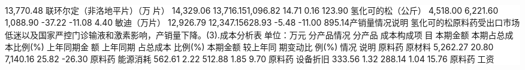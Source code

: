 13,770.48
联环尔定（非洛地平片）（万
片）
14,329.06
13,716.151,096.82
14.71
0.16
123.90
氢化可的松（公斤）
4,518.00
6,221.60
1,088.90
-37.22
-11.08
4.40
敏迪（万片）
12,926.79
12,347.15628.93
-5.48
-11.00
895.14产销量情况说明
氢化可的松原料药受出口市场低迷以及国家严控门诊输液和激素影响，产销量下降。(3).成本分析表
单位：万元
分产品情况
分产品
成本构成项
目
本期金额
本期占总成
本比例(%)
上年同期金
额
上年同期
占总成本
比例(%)
本期金额
较上年同
期变动比
例(%)
情况
说明
原料药
原材料
5,262.27
20.80
7,140.16
25.82
-26.30
原料药
能源消耗
562.61
2.22
512.88
1.85
9.70
原料药
设备折旧
333.56
1.32
288.14
1.04
15.76
原料药
工资